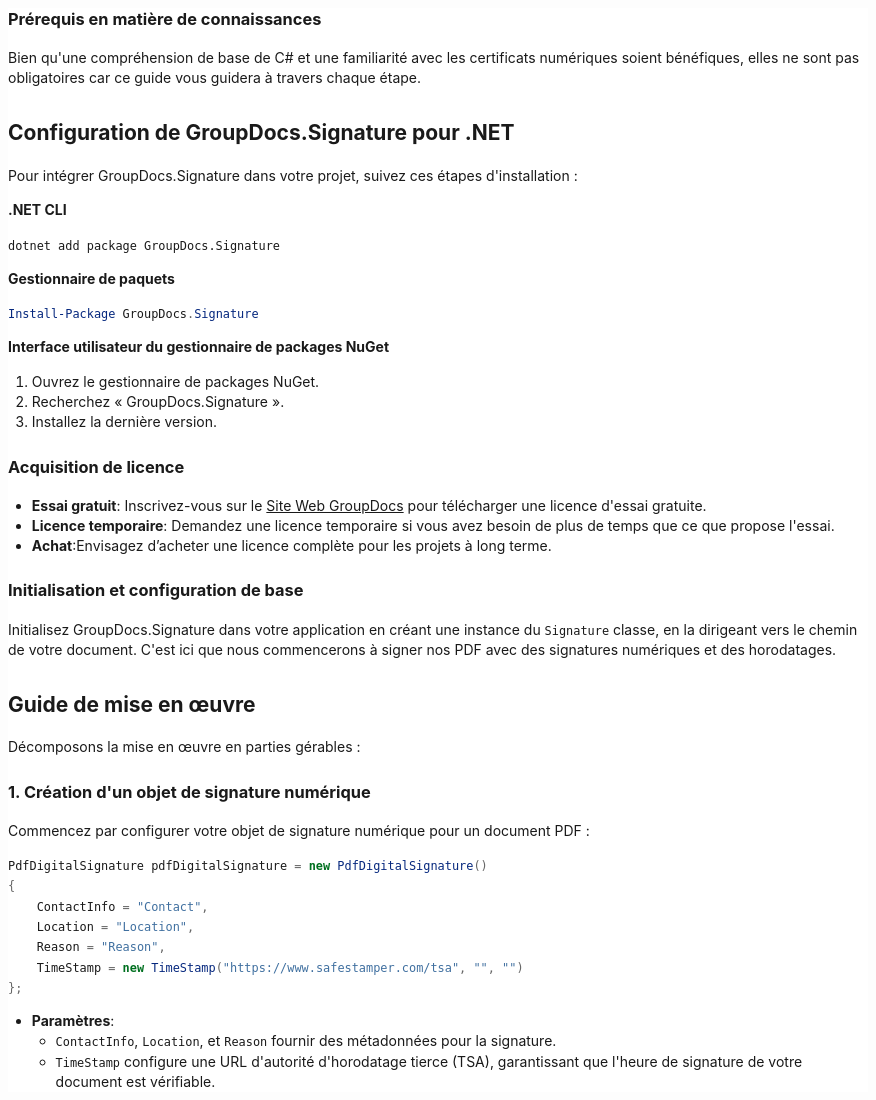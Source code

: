 ### Prérequis en matière de connaissances
Bien qu'une compréhension de base de C# et une familiarité avec les certificats numériques soient bénéfiques, elles ne sont pas obligatoires car ce guide vous guidera à travers chaque étape.

## Configuration de GroupDocs.Signature pour .NET
Pour intégrer GroupDocs.Signature dans votre projet, suivez ces étapes d'installation :

**.NET CLI**
```bash
dotnet add package GroupDocs.Signature
```

**Gestionnaire de paquets**
```powershell
Install-Package GroupDocs.Signature
```

**Interface utilisateur du gestionnaire de packages NuGet**
1. Ouvrez le gestionnaire de packages NuGet.
2. Recherchez « GroupDocs.Signature ».
3. Installez la dernière version.

### Acquisition de licence
- **Essai gratuit**: Inscrivez-vous sur le [Site Web GroupDocs](https://purchase.groupdocs.com/buy) pour télécharger une licence d'essai gratuite.
- **Licence temporaire**: Demandez une licence temporaire si vous avez besoin de plus de temps que ce que propose l'essai.
- **Achat**:Envisagez d’acheter une licence complète pour les projets à long terme.

### Initialisation et configuration de base
Initialisez GroupDocs.Signature dans votre application en créant une instance du `Signature` classe, en la dirigeant vers le chemin de votre document. C'est ici que nous commencerons à signer nos PDF avec des signatures numériques et des horodatages.

## Guide de mise en œuvre
Décomposons la mise en œuvre en parties gérables :

### 1. Création d'un objet de signature numérique
Commencez par configurer votre objet de signature numérique pour un document PDF :
```csharp
PdfDigitalSignature pdfDigitalSignature = new PdfDigitalSignature()
{
    ContactInfo = "Contact",
    Location = "Location",
    Reason = "Reason",
    TimeStamp = new TimeStamp("https://www.safestamper.com/tsa", "", "")
};
```
- **Paramètres**: 
  - `ContactInfo`, `Location`, et `Reason` fournir des métadonnées pour la signature.
  - `TimeStamp` configure une URL d'autorité d'horodatage tierce (TSA), garantissant que l'heure de signature de votre document est vérifiable.
